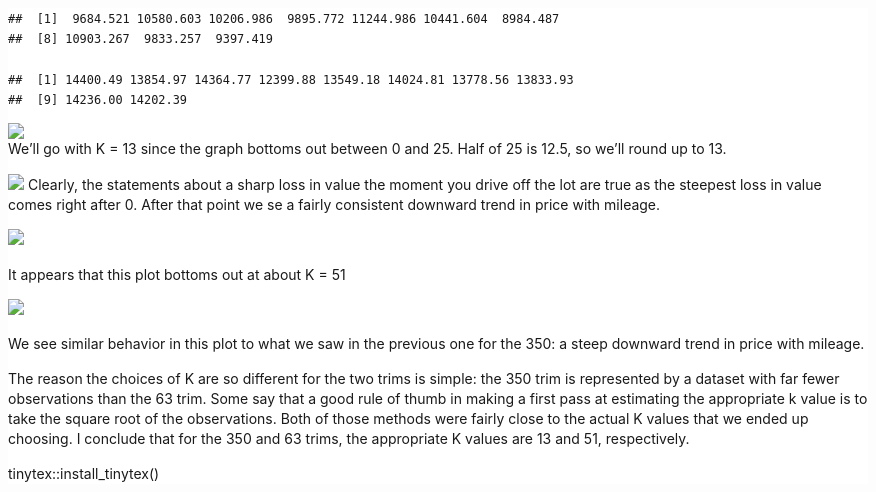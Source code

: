     ##  [1]  9684.521 10580.603 10206.986  9895.772 11244.986 10441.604  8984.487
    ##  [8] 10903.267  9833.257  9397.419

    ##  [1] 14400.49 13854.97 14364.77 12399.88 13549.18 14024.81 13778.56 13833.93
    ##  [9] 14236.00 14202.39

<img src="Assignment-1_files/figure-markdown_strict/unnamed-chunk-11-1.png" style="display: block; margin: auto;" />
We’ll go with K = 13 since the graph bottoms out between 0 and 25. Half
of 25 is 12.5, so we’ll round up to 13.

![](Assignment-1_files/figure-markdown_strict/unnamed-chunk-12-1.png)
Clearly, the statements about a sharp loss in value the moment you drive
off the lot are true as the steepest loss in value comes right after 0.
After that point we se a fairly consistent downward trend in price with
mileage.

![](Assignment-1_files/figure-markdown_strict/unnamed-chunk-13-1.png)

It appears that this plot bottoms out at about K = 51

![](Assignment-1_files/figure-markdown_strict/unnamed-chunk-14-1.png)

We see similar behavior in this plot to what we saw in the previous one
for the 350: a steep downward trend in price with mileage.

The reason the choices of K are so different for the two trims is
simple: the 350 trim is represented by a dataset with far fewer
observations than the 63 trim. Some say that a good rule of thumb in
making a first pass at estimating the appropriate k value is to take the
square root of the observations. Both of those methods were fairly close
to the actual K values that we ended up choosing. I conclude that for
the 350 and 63 trims, the appropriate K values are 13 and 51,
respectively.

tinytex::install\_tinytex()

